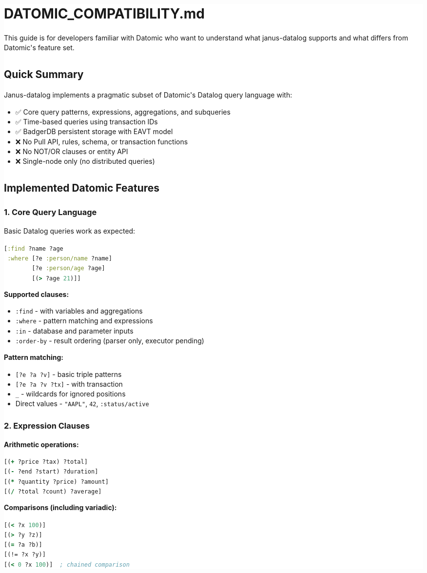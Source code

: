 # DATOMIC_COMPATIBILITY.md

This guide is for developers familiar with Datomic who want to understand what janus-datalog supports and what differs from Datomic's feature set.

## Quick Summary

Janus-datalog implements a pragmatic subset of Datomic's Datalog query language with:
- ✅ Core query patterns, expressions, aggregations, and subqueries
- ✅ Time-based queries using transaction IDs
- ✅ BadgerDB persistent storage with EAVT model
- ❌ No Pull API, rules, schema, or transaction functions
- ❌ No NOT/OR clauses or entity API
- ❌ Single-node only (no distributed queries)

## Implemented Datomic Features

### 1. Core Query Language

Basic Datalog queries work as expected:

```clojure
[:find ?name ?age
 :where [?e :person/name ?name]
        [?e :person/age ?age]
        [(> ?age 21)]]
```

**Supported clauses:**
- `:find` - with variables and aggregations
- `:where` - pattern matching and expressions
- `:in` - database and parameter inputs
- `:order-by` - result ordering (parser only, executor pending)

**Pattern matching:**
- `[?e ?a ?v]` - basic triple patterns
- `[?e ?a ?v ?tx]` - with transaction
- `_` - wildcards for ignored positions
- Direct values - `"AAPL"`, `42`, `:status/active`

### 2. Expression Clauses

**Arithmetic operations:**
```clojure
[(+ ?price ?tax) ?total]
[(- ?end ?start) ?duration]
[(* ?quantity ?price) ?amount]
[(/ ?total ?count) ?average]
```

**Comparisons (including variadic):**
```clojure
[(< ?x 100)]
[(> ?y ?z)]
[(= ?a ?b)]
[(!= ?x ?y)]
[(< 0 ?x 100)]  ; chained comparison
```
